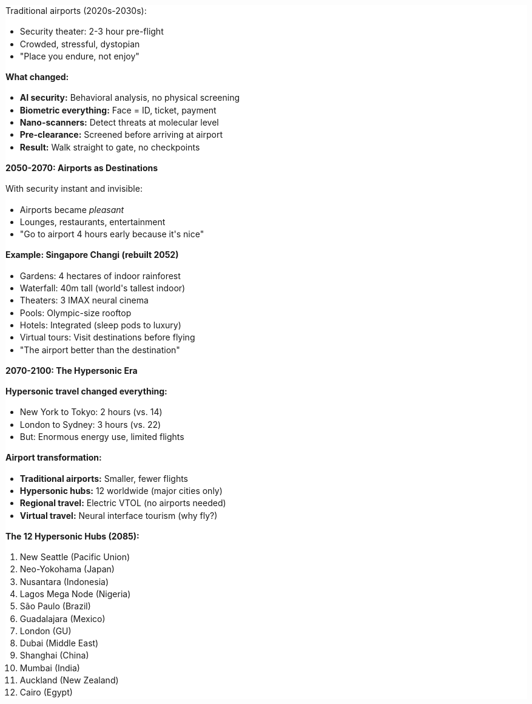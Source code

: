 Traditional airports (2020s-2030s):
- Security theater: 2-3 hour pre-flight
- Crowded, stressful, dystopian
- "Place you endure, not enjoy"

**What changed:**
- **AI security:** Behavioral analysis, no physical screening
- **Biometric everything:** Face = ID, ticket, payment
- **Nano-scanners:** Detect threats at molecular level
- **Pre-clearance:** Screened before arriving at airport
- **Result:** Walk straight to gate, no checkpoints

**2050-2070: Airports as Destinations**

With security instant and invisible:
- Airports became *pleasant*
- Lounges, restaurants, entertainment
- "Go to airport 4 hours early because it's nice"

**Example: Singapore Changi (rebuilt 2052)**
- Gardens: 4 hectares of indoor rainforest
- Waterfall: 40m tall (world's tallest indoor)
- Theaters: 3 IMAX neural cinema
- Pools: Olympic-size rooftop
- Hotels: Integrated (sleep pods to luxury)
- Virtual tours: Visit destinations before flying
- "The airport better than the destination"

**2070-2100: The Hypersonic Era**

**Hypersonic travel changed everything:**
- New York to Tokyo: 2 hours (vs. 14)
- London to Sydney: 3 hours (vs. 22)
- But: Enormous energy use, limited flights

**Airport transformation:**
- **Traditional airports:** Smaller, fewer flights
- **Hypersonic hubs:** 12 worldwide (major cities only)
- **Regional travel:** Electric VTOL (no airports needed)
- **Virtual travel:** Neural interface tourism (why fly?)

**The 12 Hypersonic Hubs (2085):**
1. New Seattle (Pacific Union)
2. Neo-Yokohama (Japan)
3. Nusantara (Indonesia)
4. Lagos Mega Node (Nigeria)
5. São Paulo (Brazil)
6. Guadalajara (Mexico)
7. London (GU)
8. Dubai (Middle East)
9. Shanghai (China)
10. Mumbai (India)
11. Auckland (New Zealand)
12. Cairo (Egypt)
